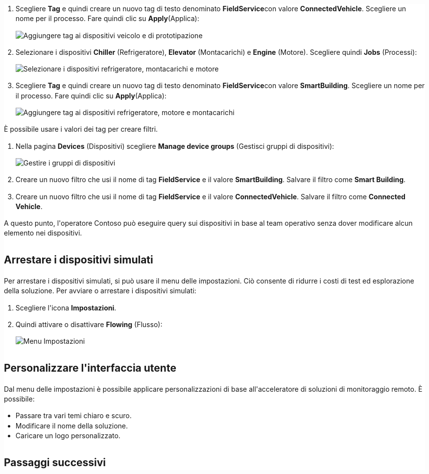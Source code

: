1. Scegliere **Tag** e quindi creare un nuovo tag di testo denominato **FieldService**con valore **ConnectedVehicle**. Scegliere un nome per il processo. Fare quindi clic su **Apply**(Applica):

    ![Aggiungere tag ai dispositivi veicolo e di prototipazione](media/iot-suite-remote-monitoring-explore/devicesaddtag.png)

1. Selezionare i dispositivi **Chiller** (Refrigeratore), **Elevator** (Montacarichi) e **Engine** (Motore). Scegliere quindi **Jobs** (Processi):

    ![Selezionare i dispositivi refrigeratore, montacarichi e motore](media/iot-suite-remote-monitoring-explore/devicesmultiselect2.png)

1. Scegliere **Tag** e quindi creare un nuovo tag di testo denominato **FieldService**con valore **SmartBuilding**. Scegliere un nome per il processo. Fare quindi clic su **Apply**(Applica):

    ![Aggiungere tag ai dispositivi refrigeratore, motore e montacarichi](media/iot-suite-remote-monitoring-explore/devicesaddtag2.png)

È possibile usare i valori dei tag per creare filtri.

1. Nella pagina **Devices** (Dispositivi) scegliere **Manage device groups** (Gestisci gruppi di dispositivi):

    ![Gestire i gruppi di dispositivi](media/iot-suite-remote-monitoring-explore/devicesmanagefilters.png)

1. Creare un nuovo filtro che usi il nome di tag **FieldService** e il valore **SmartBuilding**. Salvare il filtro come **Smart Building**.

1. Creare un nuovo filtro che usi il nome di tag **FieldService** e il valore **ConnectedVehicle**. Salvare il filtro come **Connected Vehicle**.

A questo punto, l'operatore Contoso può eseguire query sui dispositivi in base al team operativo senza dover modificare alcun elemento nei dispositivi.

## <a name="stop-simulated-devices"></a>Arrestare i dispositivi simulati

Per arrestare i dispositivi simulati, si può usare il menu delle impostazioni. Ciò consente di ridurre i costi di test ed esplorazione della soluzione. Per avviare o arrestare i dispositivi simulati:

1. Scegliere l'icona **Impostazioni**.

1. Quindi attivare o disattivare **Flowing** (Flusso):

    ![Menu Impostazioni](media/iot-suite-remote-monitoring-explore/settings.png)

## <a name="customize-the-ui"></a>Personalizzare l'interfaccia utente

Dal menu delle impostazioni è possibile applicare personalizzazioni di base all'acceleratore di soluzioni di monitoraggio remoto. È possibile:

- Passare tra vari temi chiaro e scuro.
- Modificare il nome della soluzione.
- Caricare un logo personalizzato.

## <a name="next-steps"></a>Passaggi successivi
